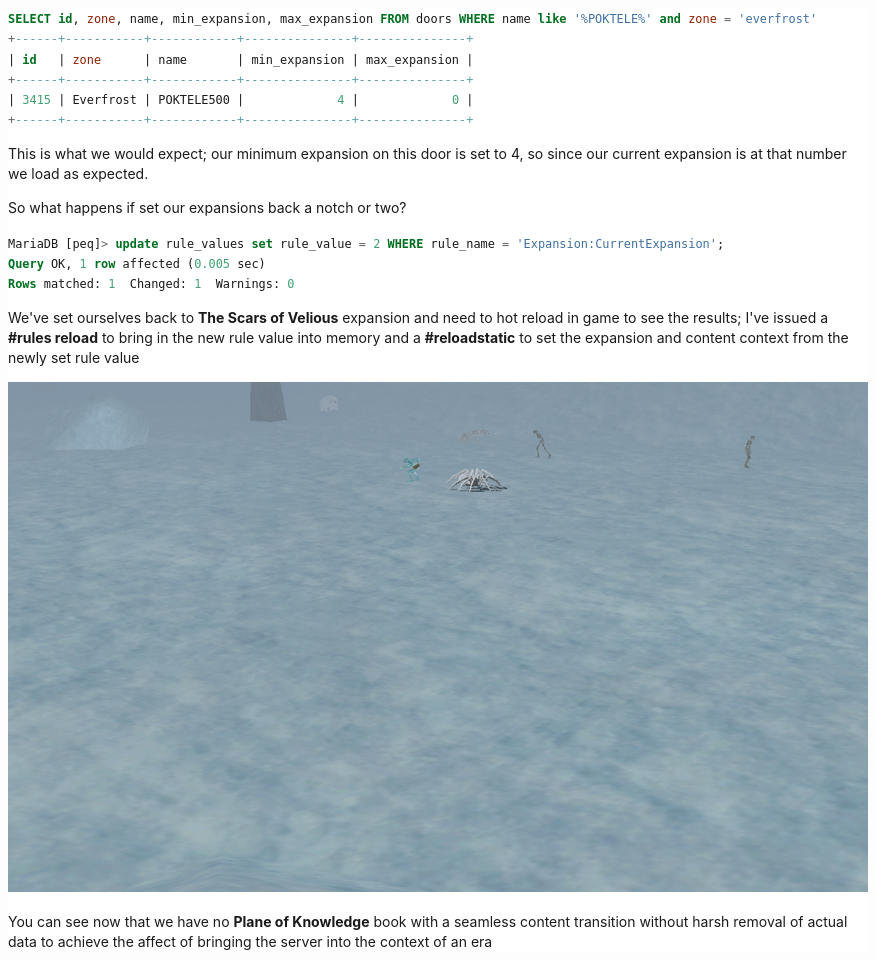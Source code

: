 ```sql
SELECT id, zone, name, min_expansion, max_expansion FROM doors WHERE name like '%POKTELE%' and zone = 'everfrost'
+------+-----------+------------+---------------+---------------+
| id   | zone      | name       | min_expansion | max_expansion |
+------+-----------+------------+---------------+---------------+
| 3415 | Everfrost | POKTELE500 |             4 |             0 |
+------+-----------+------------+---------------+---------------+
```

This is what we would expect; our minimum expansion on this door is set to 4, so since our current expansion is at that number we load as expected. 

So what happens if set our expansions back a notch or two?

```sql
MariaDB [peq]> update rule_values set rule_value = 2 WHERE rule_name = 'Expansion:CurrentExpansion';
Query OK, 1 row affected (0.005 sec)
Rows matched: 1  Changed: 1  Warnings: 0
```

We've set ourselves back to **The Scars of Velious** expansion and need to hot reload in game to see the results; I've issued a **\#rules reload** to bring in the new rule value into memory and a **\#reloadstatic** to set the expansion and content context from the newly set rule value

![](../../../.gitbook/assets/image%20%2812%29.png)

You can see now that we have no **Plane of Knowledge** book with a seamless content transition without harsh removal of actual data to achieve the affect of bringing the server into the context of an era
